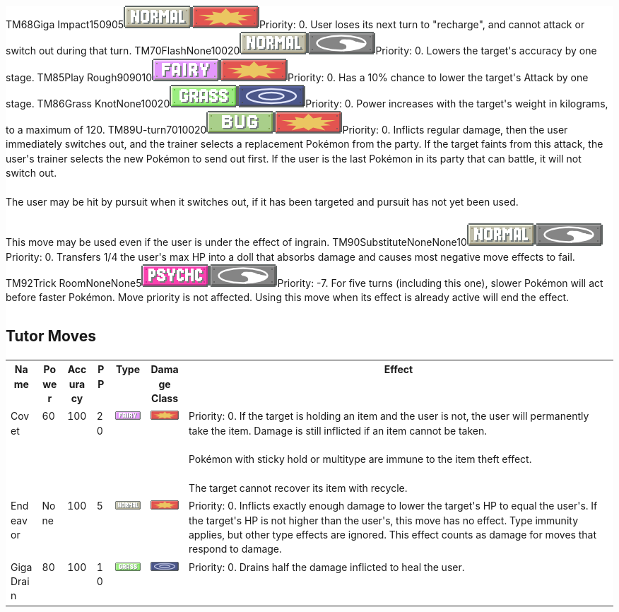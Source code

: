 <tr><td>TM68</td><td>Giga Impact</td><td>150</td><td>90</td><td>5</td><td><img src="../../img/type/normal.png"></td><td><img src="../../img/type/physical.png"></td><td>Priority: 0. User loses its next turn to "recharge", and cannot attack or switch out during that turn.</td></tr>
<tr><td>TM70</td><td>Flash</td><td>None</td><td>100</td><td>20</td><td><img src="../../img/type/normal.png"></td><td><img src="../../img/type/status.png"></td><td>Priority: 0. Lowers the target's accuracy by one stage.</td></tr>
<tr><td>TM85</td><td>Play Rough</td><td>90</td><td>90</td><td>10</td><td><img src="../../img/type/fairy.png"></td><td><img src="../../img/type/physical.png"></td><td>Priority: 0. Has a 10% chance to lower the target's Attack by one stage.</td></tr>
<tr><td>TM86</td><td>Grass Knot</td><td>None</td><td>100</td><td>20</td><td><img src="../../img/type/grass.png"></td><td><img src="../../img/type/special.png"></td><td>Priority: 0. Power increases with the target's weight in kilograms, to a maximum of 120.</td></tr>
<tr><td>TM89</td><td>U-turn</td><td>70</td><td>100</td><td>20</td><td><img src="../../img/type/bug.png"></td><td><img src="../../img/type/physical.png"></td><td>Priority: 0. Inflicts regular damage, then the user immediately switches out, and the trainer selects a replacement Pokémon from the party.  If the target faints from this attack, the user's trainer selects the new Pokémon to send out first.  If the user is the last Pokémon in its party that can battle, it will not switch out.<br><br>The user may be hit by pursuit when it switches out, if it has been targeted and pursuit has not yet been used.<br><br>This move may be used even if the user is under the effect of ingrain.</td></tr>
<tr><td>TM90</td><td>Substitute</td><td>None</td><td>None</td><td>10</td><td><img src="../../img/type/normal.png"></td><td><img src="../../img/type/status.png"></td><td>Priority: 0. Transfers 1/4 the user's max HP into a doll that absorbs damage and causes most negative move effects to fail.</td></tr>
<tr><td>TM92</td><td>Trick Room</td><td>None</td><td>None</td><td>5</td><td><img src="../../img/type/psychic.png"></td><td><img src="../../img/type/status.png"></td><td>Priority: -7. For five turns (including this one), slower Pokémon will act before faster Pokémon.  Move priority is not affected.  Using this move when its effect is already active will end the effect.</td></tr>
</table>

## Tutor Moves
<table><th>Name</th><th>Power</th><th>Accuracy</th><th>PP</th><th>Type</th><th>Damage Class</th><th>Effect</th>
<tr><td>Covet</td><td>60</td><td>100</td><td>20</td><td><img src="../../img/type/fairy.png"></td><td><img src="../../img/type/physical.png"></td><td>Priority: 0. If the target is holding an item and the user is not, the user will permanently take the item.  Damage is still inflicted if an item cannot be taken.<br><br>Pokémon with sticky hold or multitype are immune to the item theft effect.<br><br>The target cannot recover its item with recycle.</td></tr>
<tr><td>Endeavor</td><td>None</td><td>100</td><td>5</td><td><img src="../../img/type/normal.png"></td><td><img src="../../img/type/physical.png"></td><td>Priority: 0. Inflicts exactly enough damage to lower the target's HP to equal the user's.  If the target's HP is not higher than the user's, this move has no effect.  Type immunity applies, but other type effects are ignored.  This effect counts as damage for moves that respond to damage.</td></tr>
<tr><td>Giga Drain</td><td>80</td><td>100</td><td>10</td><td><img src="../../img/type/grass.png"></td><td><img src="../../img/type/special.png"></td><td>Priority: 0. Drains half the damage inflicted to heal the user.</td></tr>